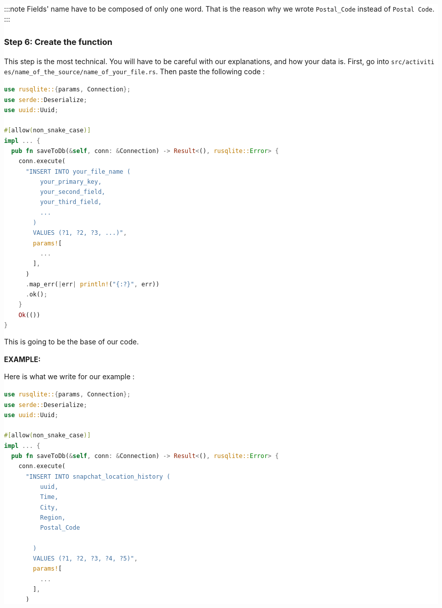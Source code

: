 :::note
Fields' name have to be composed of only one word. That is the reason why we wrote `Postal_Code` instead of `Postal Code`. 
:::

### Step 6: Create the function

This step is the most technical. You will have to be careful with our explanations, and how your data is.
First, go into `src/activities/name_of_the_source/name_of_your_file.rs`. Then paste the following code :

```rust
use rusqlite::{params, Connection};
use serde::Deserialize;
use uuid::Uuid;

#[allow(non_snake_case)]
impl ... {
  pub fn saveToDb(&self, conn: &Connection) -> Result<(), rusqlite::Error> {
    conn.execute(
      "INSERT INTO your_file_name (
          your_primary_key,
          your_second_field,
          your_third_field,
          ...
        )
        VALUES (?1, ?2, ?3, ...)",
        params![
          ...
        ],
      )
      .map_err(|err| println!("{:?}", err))
      .ok();
    }
    Ok(())
}
```

This is going to be the base of our code.

**EXAMPLE:**

Here is what we write for our example :

```rust
use rusqlite::{params, Connection};
use serde::Deserialize;
use uuid::Uuid;

#[allow(non_snake_case)]
impl ... {
  pub fn saveToDb(&self, conn: &Connection) -> Result<(), rusqlite::Error> {
    conn.execute(
      "INSERT INTO snapchat_location_history (
          uuid,
          Time,
          City,
          Region,
          Postal_Code
          
        )
        VALUES (?1, ?2, ?3, ?4, ?5)",
        params![
          ...
        ],
      )
```